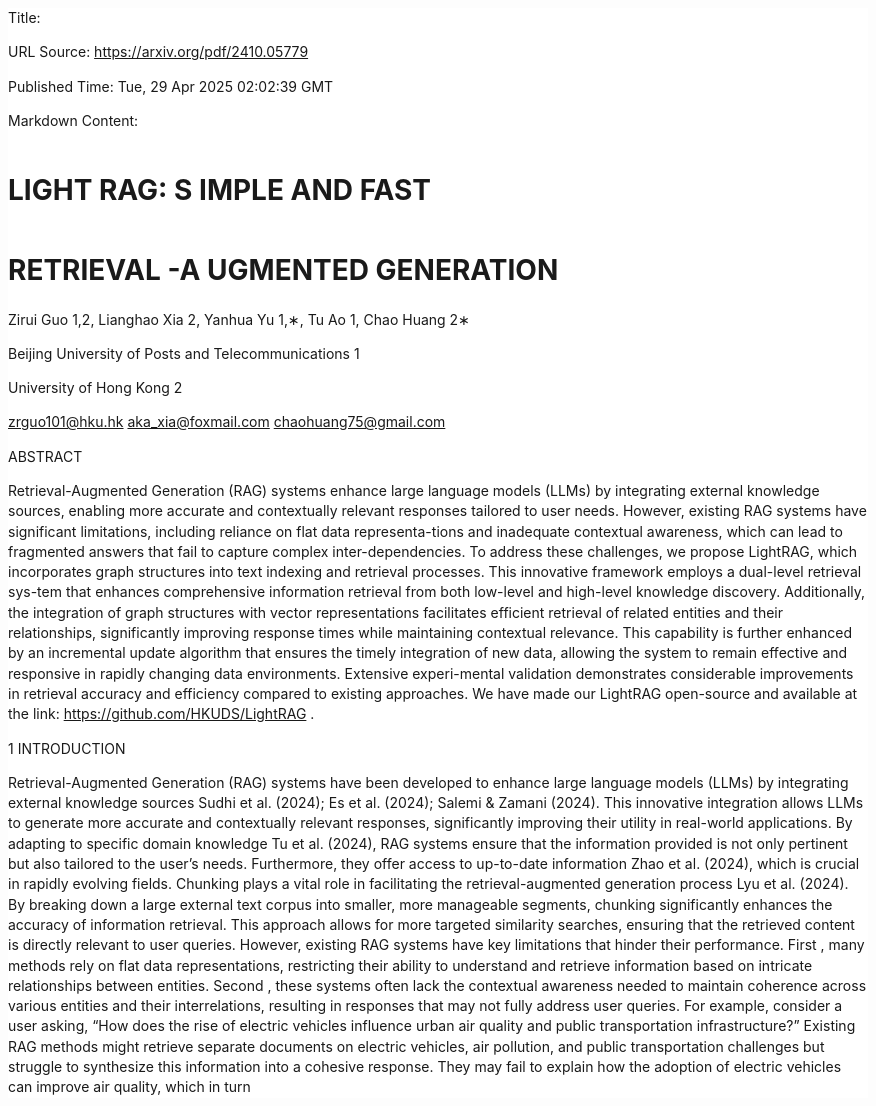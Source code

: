 Title: 

URL Source: https://arxiv.org/pdf/2410.05779

Published Time: Tue, 29 Apr 2025 02:02:39 GMT

Markdown Content:
# LIGHT RAG: S IMPLE AND FAST 

# RETRIEVAL -A UGMENTED GENERATION 

Zirui Guo 1,2, Lianghao Xia 2, Yanhua Yu 1,∗, Tu Ao 1, Chao Huang 2∗

Beijing University of Posts and Telecommunications 1

University of Hong Kong 2

zrguo101@hku.hk aka_xia@foxmail.com chaohuang75@gmail.com 

ABSTRACT 

Retrieval-Augmented Generation (RAG) systems enhance large language models (LLMs) by integrating external knowledge sources, enabling more accurate and contextually relevant responses tailored to user needs. However, existing RAG systems have significant limitations, including reliance on flat data representa-tions and inadequate contextual awareness, which can lead to fragmented answers that fail to capture complex inter-dependencies. To address these challenges, we propose LightRAG, which incorporates graph structures into text indexing and retrieval processes. This innovative framework employs a dual-level retrieval sys-tem that enhances comprehensive information retrieval from both low-level and high-level knowledge discovery. Additionally, the integration of graph structures with vector representations facilitates efficient retrieval of related entities and their relationships, significantly improving response times while maintaining contextual relevance. This capability is further enhanced by an incremental update algorithm that ensures the timely integration of new data, allowing the system to remain effective and responsive in rapidly changing data environments. Extensive experi-mental validation demonstrates considerable improvements in retrieval accuracy and efficiency compared to existing approaches. We have made our LightRAG open-source and available at the link: https://github.com/HKUDS/LightRAG .

1 INTRODUCTION 

Retrieval-Augmented Generation (RAG) systems have been developed to enhance large language models (LLMs) by integrating external knowledge sources Sudhi et al. (2024); Es et al. (2024); Salemi & Zamani (2024). This innovative integration allows LLMs to generate more accurate and contextually relevant responses, significantly improving their utility in real-world applications. By adapting to specific domain knowledge Tu et al. (2024), RAG systems ensure that the information provided is not only pertinent but also tailored to the user’s needs. Furthermore, they offer access to up-to-date information Zhao et al. (2024), which is crucial in rapidly evolving fields. Chunking plays a vital role in facilitating the retrieval-augmented generation process Lyu et al. (2024). By breaking down a large external text corpus into smaller, more manageable segments, chunking significantly enhances the accuracy of information retrieval. This approach allows for more targeted similarity searches, ensuring that the retrieved content is directly relevant to user queries. However, existing RAG systems have key limitations that hinder their performance. First , many methods rely on flat data representations, restricting their ability to understand and retrieve information based on intricate relationships between entities. Second , these systems often lack the contextual awareness needed to maintain coherence across various entities and their interrelations, resulting in responses that may not fully address user queries. For example, consider a user asking, “How does the rise of electric vehicles influence urban air quality and public transportation infrastructure?” Existing RAG methods might retrieve separate documents on electric vehicles, air pollution, and public transportation challenges but struggle to synthesize this information into a cohesive response. They may fail to explain how the adoption of electric vehicles can improve air quality, which in turn 
